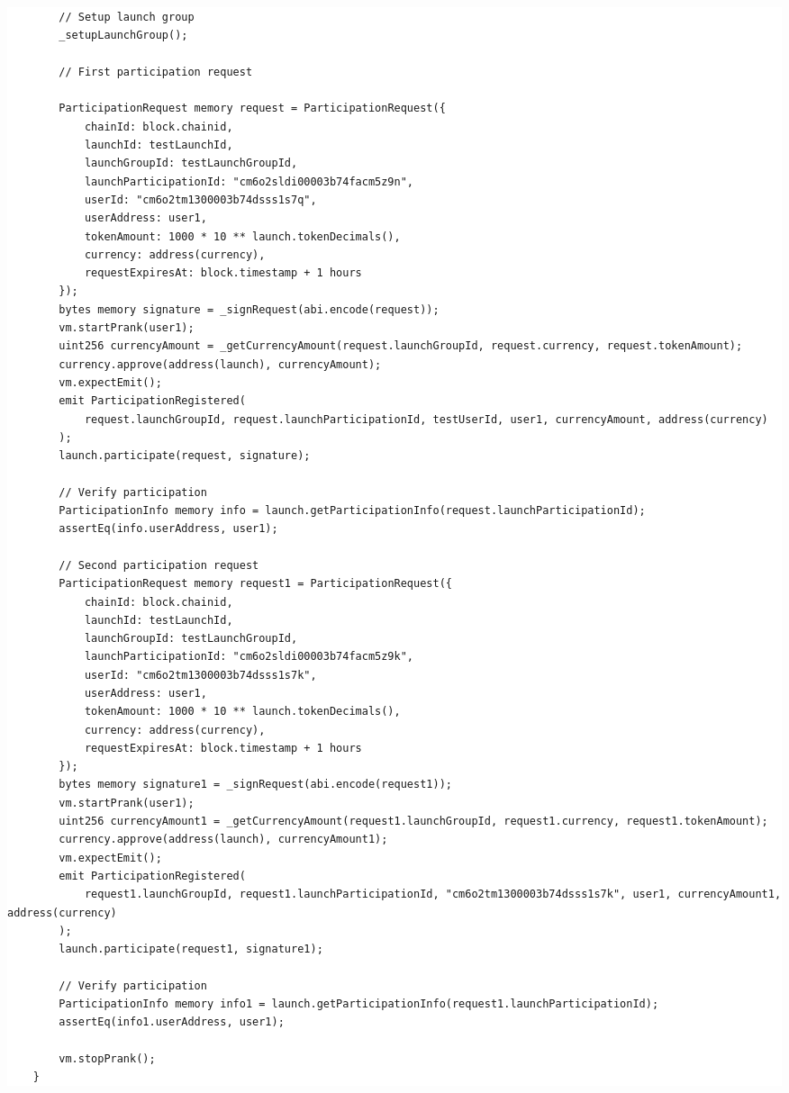 ```solidity
        // Setup launch group
        _setupLaunchGroup();

        // First participation request
    
        ParticipationRequest memory request = ParticipationRequest({
            chainId: block.chainid,
            launchId: testLaunchId,
            launchGroupId: testLaunchGroupId,
            launchParticipationId: "cm6o2sldi00003b74facm5z9n",
            userId: "cm6o2tm1300003b74dsss1s7q",
            userAddress: user1,
            tokenAmount: 1000 * 10 ** launch.tokenDecimals(),
            currency: address(currency),
            requestExpiresAt: block.timestamp + 1 hours
        });
        bytes memory signature = _signRequest(abi.encode(request));
        vm.startPrank(user1);
        uint256 currencyAmount = _getCurrencyAmount(request.launchGroupId, request.currency, request.tokenAmount);
        currency.approve(address(launch), currencyAmount);
        vm.expectEmit();
        emit ParticipationRegistered(
            request.launchGroupId, request.launchParticipationId, testUserId, user1, currencyAmount, address(currency)
        );
        launch.participate(request, signature);

        // Verify participation
        ParticipationInfo memory info = launch.getParticipationInfo(request.launchParticipationId);
        assertEq(info.userAddress, user1);

        // Second participation request
        ParticipationRequest memory request1 = ParticipationRequest({
            chainId: block.chainid,
            launchId: testLaunchId,
            launchGroupId: testLaunchGroupId,
            launchParticipationId: "cm6o2sldi00003b74facm5z9k",
            userId: "cm6o2tm1300003b74dsss1s7k",
            userAddress: user1,
            tokenAmount: 1000 * 10 ** launch.tokenDecimals(),
            currency: address(currency),
            requestExpiresAt: block.timestamp + 1 hours
        });
        bytes memory signature1 = _signRequest(abi.encode(request1));
        vm.startPrank(user1);
        uint256 currencyAmount1 = _getCurrencyAmount(request1.launchGroupId, request1.currency, request1.tokenAmount);
        currency.approve(address(launch), currencyAmount1);
        vm.expectEmit();
        emit ParticipationRegistered(
            request1.launchGroupId, request1.launchParticipationId, "cm6o2tm1300003b74dsss1s7k", user1, currencyAmount1, address(currency)
        );
        launch.participate(request1, signature1);

        // Verify participation
        ParticipationInfo memory info1 = launch.getParticipationInfo(request1.launchParticipationId);
        assertEq(info1.userAddress, user1);

        vm.stopPrank();
    }
```